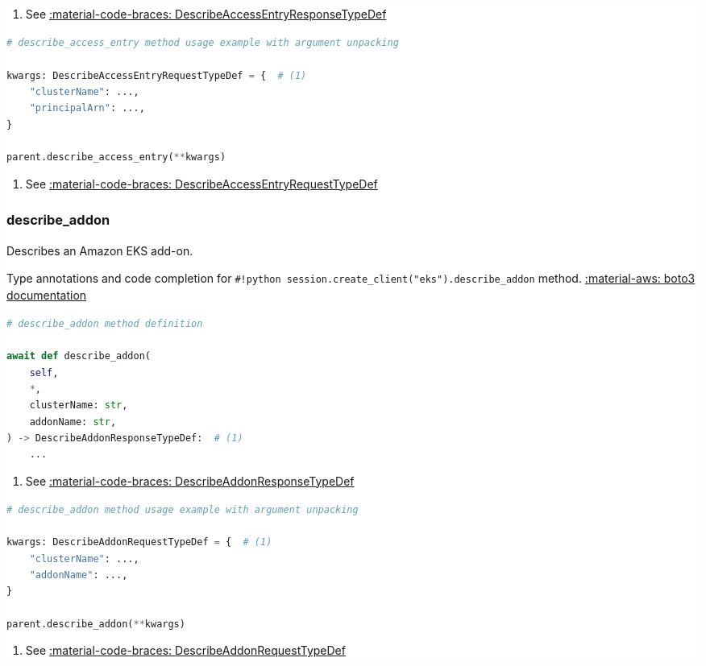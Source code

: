1. See [:material-code-braces: DescribeAccessEntryResponseTypeDef](./type_defs.md#describeaccessentryresponsetypedef) 


```python
# describe_access_entry method usage example with argument unpacking

kwargs: DescribeAccessEntryRequestTypeDef = {  # (1)
    "clusterName": ...,
    "principalArn": ...,
}

parent.describe_access_entry(**kwargs)
```

1. See [:material-code-braces: DescribeAccessEntryRequestTypeDef](./type_defs.md#describeaccessentryrequesttypedef) 

### describe\_addon

Describes an Amazon EKS add-on.

Type annotations and code completion for `#!python session.create_client("eks").describe_addon` method.
[:material-aws: boto3 documentation](https://boto3.amazonaws.com/v1/documentation/api/latest/reference/services/eks/client/describe_addon.html)

```python
# describe_addon method definition

await def describe_addon(
    self,
    *,
    clusterName: str,
    addonName: str,
) -> DescribeAddonResponseTypeDef:  # (1)
    ...
```

1. See [:material-code-braces: DescribeAddonResponseTypeDef](./type_defs.md#describeaddonresponsetypedef) 


```python
# describe_addon method usage example with argument unpacking

kwargs: DescribeAddonRequestTypeDef = {  # (1)
    "clusterName": ...,
    "addonName": ...,
}

parent.describe_addon(**kwargs)
```

1. See [:material-code-braces: DescribeAddonRequestTypeDef](./type_defs.md#describeaddonrequesttypedef) 
